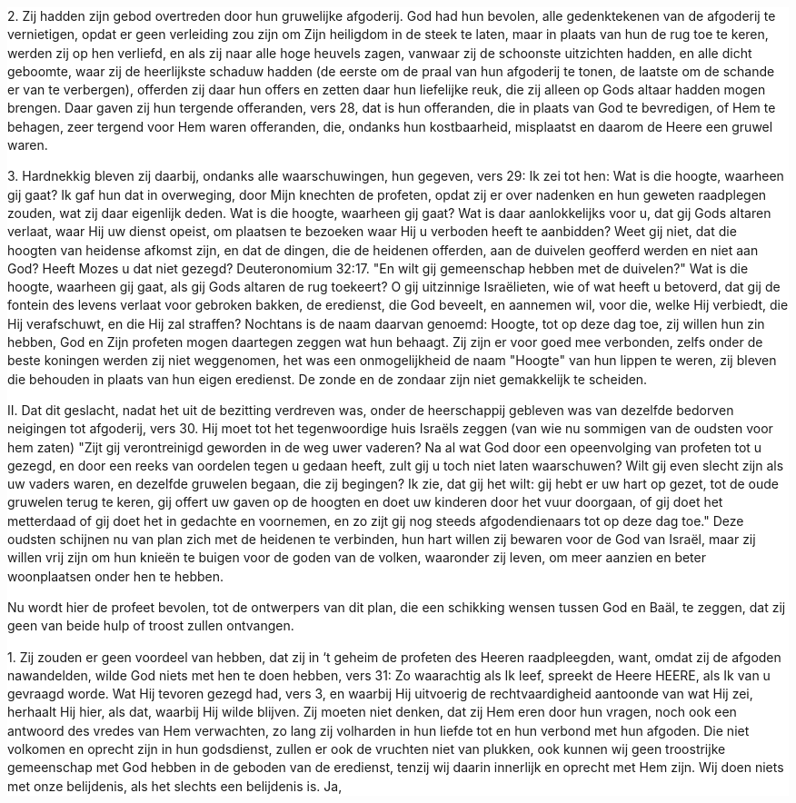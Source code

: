 2\. Zij hadden zijn gebod overtreden door hun gruwelijke afgoderij. God had hun bevolen, alle gedenktekenen van de afgoderij te vernietigen, opdat er geen verleiding zou zijn om Zijn heiligdom in de steek te laten, maar in plaats van hun de rug toe te keren, werden zij op hen verliefd, en als zij naar alle hoge heuvels zagen, vanwaar zij de schoonste uitzichten hadden, en alle dicht geboomte, waar zij de heerlijkste schaduw hadden (de eerste om de praal van hun afgoderij te tonen, de laatste om de schande er van te verbergen), offerden zij daar hun offers en zetten daar hun liefelijke reuk, die zij alleen op Gods altaar hadden mogen brengen. Daar gaven zij hun tergende offeranden, vers 28, dat is hun offeranden, die in plaats van God te bevredigen, of Hem te behagen, zeer tergend voor Hem waren offeranden, die, ondanks hun kostbaarheid, misplaatst en daarom de Heere een gruwel waren.

3\. Hardnekkig bleven zij daarbij, ondanks alle waarschuwingen, hun gegeven, vers 29: Ik zei tot hen: Wat is die hoogte, waarheen gij gaat? Ik gaf hun dat in overweging, door Mijn knechten de profeten, opdat zij er over nadenken en hun geweten raadplegen zouden, wat zij daar eigenlijk deden. Wat is die hoogte, waarheen gij gaat? Wat is daar aanlokkelijks voor u, dat gij Gods altaren verlaat, waar Hij uw dienst opeist, om plaatsen te bezoeken waar Hij u verboden heeft te aanbidden? Weet gij niet, dat die hoogten van heidense afkomst zijn, en dat de dingen, die de heidenen offerden, aan de duivelen geofferd werden en niet aan God? Heeft Mozes u dat niet gezegd? Deuteronomium 32:17. "En wilt gij gemeenschap hebben met de duivelen?" Wat is die hoogte, waarheen gij gaat, als gij Gods altaren de rug toekeert? O gij uitzinnige Israëlieten, wie of wat heeft u betoverd, dat gij de fontein des levens verlaat voor gebroken bakken, de eredienst, die God beveelt, en aannemen wil, voor die, welke Hij verbiedt, die Hij verafschuwt, en die Hij zal straffen? Nochtans is de naam daarvan genoemd: Hoogte, tot op deze dag toe, zij willen hun zin hebben, God en Zijn profeten mogen daartegen zeggen wat hun behaagt. Zij zijn er voor goed mee verbonden, zelfs onder de beste koningen werden zij niet weggenomen, het was een onmogelijkheid de naam "Hoogte" van hun lippen te weren, zij bleven die behouden in plaats van hun eigen eredienst. De zonde en de zondaar zijn niet gemakkelijk te scheiden.

II. Dat dit geslacht, nadat het uit de bezitting verdreven was, onder de heerschappij gebleven was van dezelfde bedorven neigingen tot afgoderij, vers 30. Hij moet tot het tegenwoordige huis Israëls zeggen (van wie nu sommigen van de oudsten voor hem zaten) "Zijt gij verontreinigd geworden in de weg uwer vaderen? Na al wat God door een opeenvolging van profeten tot u gezegd, en door een reeks van oordelen tegen u gedaan heeft, zult gij u toch niet laten waarschuwen? Wilt gij even slecht zijn als uw vaders waren, en dezelfde gruwelen begaan, die zij begingen? Ik zie, dat gij het wilt: gij hebt er uw hart op gezet, tot de oude gruwelen terug te keren, gij offert uw gaven op de hoogten en doet uw kinderen door het vuur doorgaan, of gij doet het metterdaad of gij doet het in gedachte en voornemen, en zo zijt gij nog steeds afgodendienaars tot op deze dag toe." Deze oudsten schijnen nu van plan zich met de heidenen te verbinden, hun hart willen zij bewaren voor de God van Israël, maar zij willen vrij zijn om hun knieën te buigen voor de goden van de volken, waaronder zij leven, om meer aanzien en beter woonplaatsen onder hen te hebben. 

Nu wordt hier de profeet bevolen, tot de ontwerpers van dit plan, die een schikking wensen tussen God en Baäl, te zeggen, dat zij geen van beide hulp of troost zullen ontvangen.

1\. Zij zouden er geen voordeel van hebben, dat zij in ‘t geheim de profeten des Heeren raadpleegden, want, omdat zij de afgoden nawandelden, wilde God niets met hen te doen hebben, vers 31: Zo waarachtig als Ik leef, spreekt de Heere HEERE, als Ik van u gevraagd worde. Wat Hij tevoren gezegd had, vers 3, en waarbij Hij uitvoerig de rechtvaardigheid aantoonde van wat Hij zei, herhaalt Hij hier, als dat, waarbij Hij wilde blijven. Zij moeten niet denken, dat zij Hem eren door hun vragen, noch ook een antwoord des vredes van Hem verwachten, zo lang zij volharden in hun liefde tot en hun verbond met hun afgoden. Die niet volkomen en oprecht zijn in hun godsdienst, zullen er ook de vruchten niet van plukken, ook kunnen wij geen troostrijke gemeenschap met God hebben in de geboden van de eredienst, tenzij wij daarin innerlijk en oprecht met Hem zijn. Wij doen niets met onze belijdenis, als het slechts een belijdenis is. Ja,
